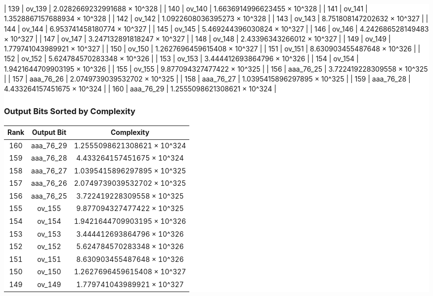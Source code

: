 | 139 | ov_139 | 2.0282669232991688 × 10^328 |
| 140 | ov_140 | 1.6636914996623455 × 10^328 |
| 141 | ov_141 | 1.3528867157688934 × 10^328 |
| 142 | ov_142 | 1.0922608036395273 × 10^328 |
| 143 | ov_143 | 8.751808147202632 × 10^327 |
| 144 | ov_144 | 6.953741458180774 × 10^327 |
| 145 | ov_145 | 5.469244396030824 × 10^327 |
| 146 | ov_146 | 4.242686528149483 × 10^327 |
| 147 | ov_147 | 3.247132891818247 × 10^327 |
| 148 | ov_148 | 2.43396343266012 × 10^327 |
| 149 | ov_149 | 1.779741043989921 × 10^327 |
| 150 | ov_150 | 1.2627696459615408 × 10^327 |
| 151 | ov_151 | 8.630903455487648 × 10^326 |
| 152 | ov_152 | 5.624784570283348 × 10^326 |
| 153 | ov_153 | 3.444412693864796 × 10^326 |
| 154 | ov_154 | 1.9421644709903195 × 10^326 |
| 155 | ov_155 | 9.877094327477422 × 10^325 |
| 156 | aaa_76_25 | 3.722419228309558 × 10^325 |
| 157 | aaa_76_26 | 2.0749739039532702 × 10^325 |
| 158 | aaa_76_27 | 1.0395415896297895 × 10^325 |
| 159 | aaa_76_28 | 4.433264157451675 × 10^324 |
| 160 | aaa_76_29 | 1.2555098621308621 × 10^324 |

### Output Bits Sorted by Complexity

| Rank | Output Bit | Complexity |
|:----:|:----------:|:----------:|
| 160 | aaa_76_29 | 1.2555098621308621 × 10^324 |
| 159 | aaa_76_28 | 4.433264157451675 × 10^324 |
| 158 | aaa_76_27 | 1.0395415896297895 × 10^325 |
| 157 | aaa_76_26 | 2.0749739039532702 × 10^325 |
| 156 | aaa_76_25 | 3.722419228309558 × 10^325 |
| 155 | ov_155 | 9.877094327477422 × 10^325 |
| 154 | ov_154 | 1.9421644709903195 × 10^326 |
| 153 | ov_153 | 3.444412693864796 × 10^326 |
| 152 | ov_152 | 5.624784570283348 × 10^326 |
| 151 | ov_151 | 8.630903455487648 × 10^326 |
| 150 | ov_150 | 1.2627696459615408 × 10^327 |
| 149 | ov_149 | 1.779741043989921 × 10^327 |